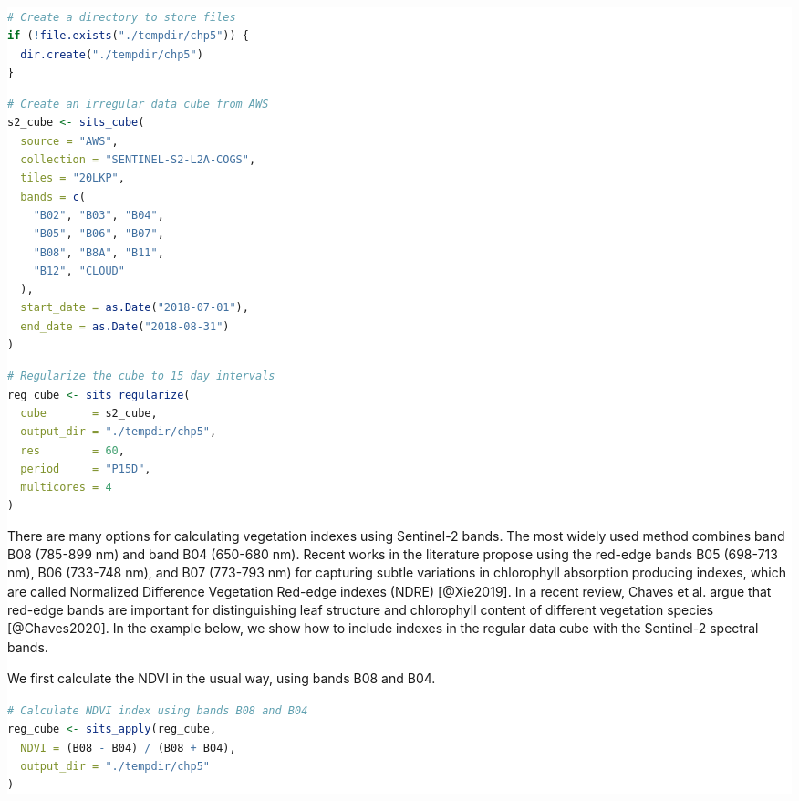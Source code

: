``` r
# Create a directory to store files
if (!file.exists("./tempdir/chp5")) {
  dir.create("./tempdir/chp5")
}
```


``` r
# Create an irregular data cube from AWS
s2_cube <- sits_cube(
  source = "AWS",
  collection = "SENTINEL-S2-L2A-COGS",
  tiles = "20LKP",
  bands = c(
    "B02", "B03", "B04",
    "B05", "B06", "B07",
    "B08", "B8A", "B11",
    "B12", "CLOUD"
  ),
  start_date = as.Date("2018-07-01"),
  end_date = as.Date("2018-08-31")
)
```


``` r
# Regularize the cube to 15 day intervals
reg_cube <- sits_regularize(
  cube       = s2_cube,
  output_dir = "./tempdir/chp5",
  res        = 60,
  period     = "P15D",
  multicores = 4
)
```




There are many options for calculating vegetation indexes using Sentinel-2 bands. The most widely used method combines band B08 (785-899 nm) and band B04 (650-680 nm). Recent works in the literature propose using the red-edge bands B05 (698-713 nm), B06 (733-748 nm), and B07 (773-793 nm) for capturing subtle variations in chlorophyll absorption producing indexes, which are called Normalized Difference Vegetation Red-edge indexes (NDRE) [@Xie2019].  In a recent review, Chaves et al. argue that red-edge bands are important for distinguishing leaf structure and chlorophyll content of different vegetation species [@Chaves2020]. In the example below, we show how to include indexes in the regular data cube with the Sentinel-2 spectral bands. 

We first calculate the NDVI in the usual way, using bands B08 and B04.


``` r
# Calculate NDVI index using bands B08 and B04
reg_cube <- sits_apply(reg_cube,
  NDVI = (B08 - B04) / (B08 + B04),
  output_dir = "./tempdir/chp5"
)
```
